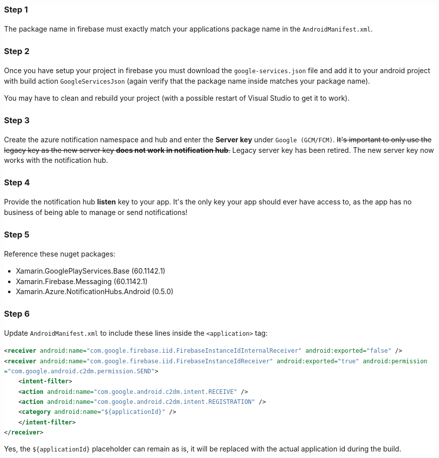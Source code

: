 ### Step 1

The package name in firebase must exactly match your applications package name in the `AndroidManifest.xml`.

### Step 2

Once you have setup your project in firebase you must download the `google-services.json` file and add it to your android project with build action `GoogleServicesJson` (again verify that the package name inside matches your package name).

You may have to clean and rebuild your project (with a possible restart of Visual Studio to get it to work).

### Step 3

Create the azure notification namespace and hub and enter the **Server key** under `Google (GCM/FCM)`. ~~It's important to only use the legacy key as the new server key **does not work in notification hub**.~~ Legacy server key has been retired. The new server key now works with the notification hub.

### Step 4

Provide the notification hub **listen** key to your app. It's the only key your app should ever have access to, as the app has no business of being able to manage or send notifications!

### Step 5

Reference these nuget packages:

* Xamarin.GooglePlayServices.Base (60.1142.1)
* Xamarin.Firebase.Messaging (60.1142.1)
* Xamarin.Azure.NotificationHubs.Android (0.5.0)

### Step 6

Update `AndroidManifest.xml` to include these lines inside the `<application>` tag:

``` xml
<receiver android:name="com.google.firebase.iid.FirebaseInstanceIdInternalReceiver" android:exported="false" />
<receiver android:name="com.google.firebase.iid.FirebaseInstanceIdReceiver" android:exported="true" android:permission="com.google.android.c2dm.permission.SEND">
    <intent-filter>
    <action android:name="com.google.android.c2dm.intent.RECEIVE" />
    <action android:name="com.google.android.c2dm.intent.REGISTRATION" />
    <category android:name="${applicationId}" />
    </intent-filter>
</receiver>
```

Yes, the `${applicationId}` placeholder can remain as is, it will be replaced with the actual application id during the build.
